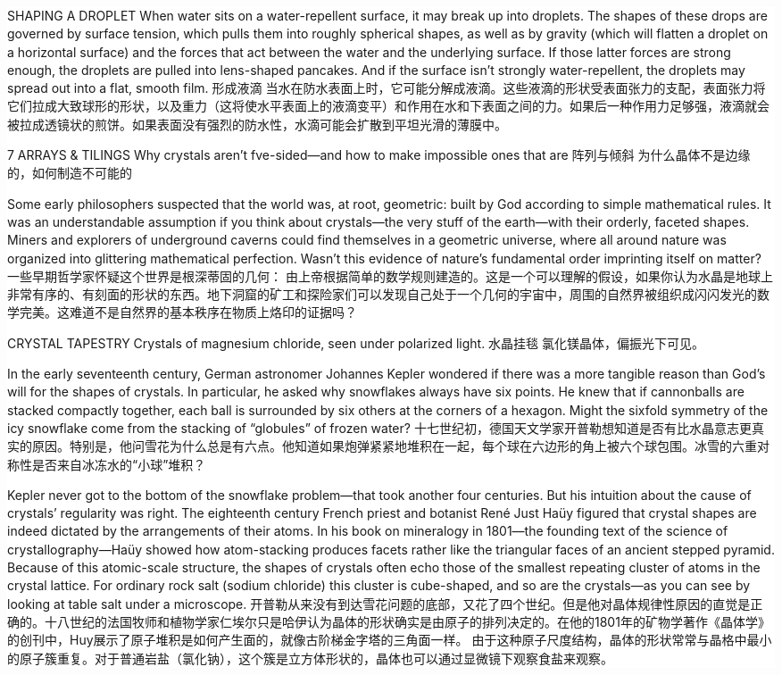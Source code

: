 



SHAPING A DROPLET
When water sits on a water-repellent surface, it may break up into droplets. The shapes of these drops are governed by surface tension, which pulls them into roughly spherical shapes, as well as by gravity (which will flatten a droplet on a horizontal surface) and the forces that act between the water and the underlying surface. If those latter forces are strong enough, the droplets are pulled into lens-shaped pancakes. And if the surface isn’t strongly water-repellent, the droplets may spread out into a flat, smooth film.
形成液滴
当水在防水表面上时，它可能分解成液滴。这些液滴的形状受表面张力的支配，表面张力将它们拉成大致球形的形状，以及重力（这将使水平表面上的液滴变平）和作用在水和下表面之间的力。如果后一种作用力足够强，液滴就会被拉成透镜状的煎饼。如果表面没有强烈的防水性，水滴可能会扩散到平坦光滑的薄膜中。




7 ARRAYS & TILINGS
Why crystals aren’t fve-sided—and how to make impossible ones that are
阵列与倾斜
为什么晶体不是边缘的，如何制造不可能的


Some early philosophers suspected that the world was, at root, geometric:
built by God according to simple mathematical rules. It was an understandable assumption if you think about crystals—the very stuff of the earth—with their orderly, faceted shapes. Miners and explorers of underground caverns could find themselves in a geometric universe, where all around nature was organized into glittering mathematical perfection. Wasn’t this evidence of nature’s fundamental order imprinting itself on matter?
一些早期哲学家怀疑这个世界是根深蒂固的几何：
由上帝根据简单的数学规则建造的。这是一个可以理解的假设，如果你认为水晶是地球上非常有序的、有刻面的形状的东西。地下洞窟的矿工和探险家们可以发现自己处于一个几何的宇宙中，周围的自然界被组织成闪闪发光的数学完美。这难道不是自然界的基本秩序在物质上烙印的证据吗？


CRYSTAL TAPESTRY
Crystals of magnesium chloride, seen under polarized light.
水晶挂毯
氯化镁晶体，偏振光下可见。

In the early seventeenth century, German astronomer Johannes Kepler wondered if there was a more tangible reason than God’s will for the shapes of crystals. In particular, he asked why snowflakes always have six points. He knew that if cannonballs are stacked compactly together, each ball is surrounded by six others at the corners of a hexagon. Might the sixfold symmetry of the icy snowflake come from the stacking of “globules” of frozen water?
十七世纪初，德国天文学家开普勒想知道是否有比水晶意志更真实的原因。特别是，他问雪花为什么总是有六点。他知道如果炮弹紧紧地堆积在一起，每个球在六边形的角上被六个球包围。冰雪的六重对称性是否来自冰冻水的“小球”堆积？

Kepler never got to the bottom of the snowflake problem—that took another four centuries. But his intuition about the cause of crystals’ regularity was right. The eighteenth century French priest and botanist René Just Haüy figured that crystal shapes are indeed dictated by the arrangements of their atoms. In his book on mineralogy in 1801—the founding text of the science of crystallography—Haüy showed how atom-stacking produces facets rather like the triangular faces of an ancient stepped pyramid.
Because of this atomic-scale structure, the shapes of crystals often echo those of the smallest repeating cluster of atoms in the crystal lattice. For ordinary rock salt (sodium chloride) this cluster is cube-shaped, and so are the crystals—as you can see by looking at table salt under a microscope.
开普勒从来没有到达雪花问题的底部，又花了四个世纪。但是他对晶体规律性原因的直觉是正确的。十八世纪的法国牧师和植物学家仁埃尔只是哈伊认为晶体的形状确实是由原子的排列决定的。在他的1801年的矿物学著作《晶体学》的创刊中，Huy展示了原子堆积是如何产生面的，就像古阶梯金字塔的三角面一样。
由于这种原子尺度结构，晶体的形状常常与晶格中最小的原子簇重复。对于普通岩盐（氯化钠），这个簇是立方体形状的，晶体也可以通过显微镜下观察食盐来观察。
